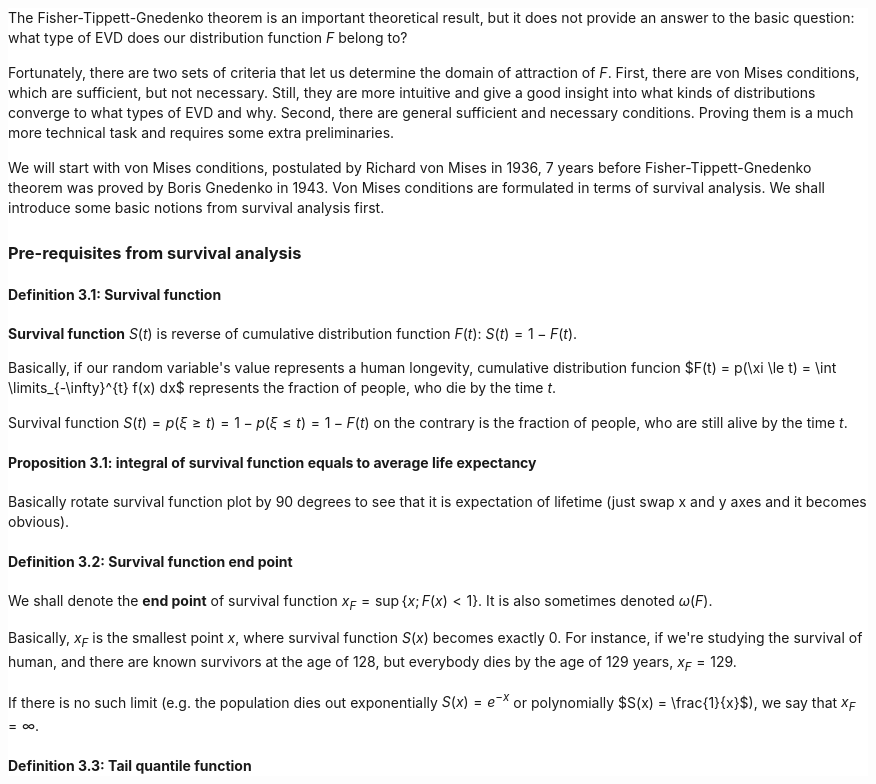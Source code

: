 The Fisher-Tippett-Gnedenko theorem is an important theoretical result, but it does not provide an answer to the basic
question: what type of EVD does our distribution function $F$ belong to?

Fortunately, there are two sets of criteria that let us determine the domain of attraction of $F$. First, there are
von Mises conditions, which are sufficient, but not necessary. Still, they are more intuitive and give a good insight
into what kinds of distributions converge to what types of EVD and why. Second, there are general sufficient and 
necessary conditions. Proving them is a much more technical task and requires some extra preliminaries.

We will start with von Mises conditions, postulated by Richard von Mises in 1936, 7 years before Fisher-Tippett-Gnedenko
theorem was proved by Boris Gnedenko in 1943. Von Mises conditions are formulated in terms of survival analysis. We shall 
introduce some basic notions from survival analysis first.

### Pre-requisites from survival analysis

#### Definition 3.1: Survival function

**Survival function** $S(t)$ is reverse of cumulative distribution function $F(t)$: $S(t) = 1 - F(t)$.

Basically, if our random variable's value represents a human longevity, cumulative distribution funcion
$F(t) = p(\xi \le t) = \int \limits_{-\infty}^{t} f(x) dx$ represents the fraction of people, who die by the time $t$.

Survival function $S(t) = p(\xi \ge t) = 1 - p(\xi \le t) = 1 - F(t)$ on the contrary is the fraction of people, who 
are still alive by the time $t$.

#### Proposition 3.1: integral of survival function equals to average life expectancy

Basically rotate survival function plot by 90 degrees to see that it is expectation of lifetime 
(just swap x and y axes and it becomes obvious).

#### Definition 3.2: Survival function end point

We shall denote the **end point** of survival function $x_F = \sup \{ x; F(x) < 1\}$. It is also sometimes denoted $\omega(F)$.

Basically, $x_F$ is the smallest point $x$, where survival function $S(x)$ becomes exactly 0. For instance, if we're 
studying the survival of human, and there are known survivors at the age of $128$, but everybody dies by the age of 129 years, $x_F = 129$.

If there is no such limit (e.g. the population dies out exponentially $S(x) = e^{-x}$ or 
polynomially $S(x) = \frac{1}{x}$), we say that $x_F = \infty$.

#### Definition 3.3: Tail quantile function
